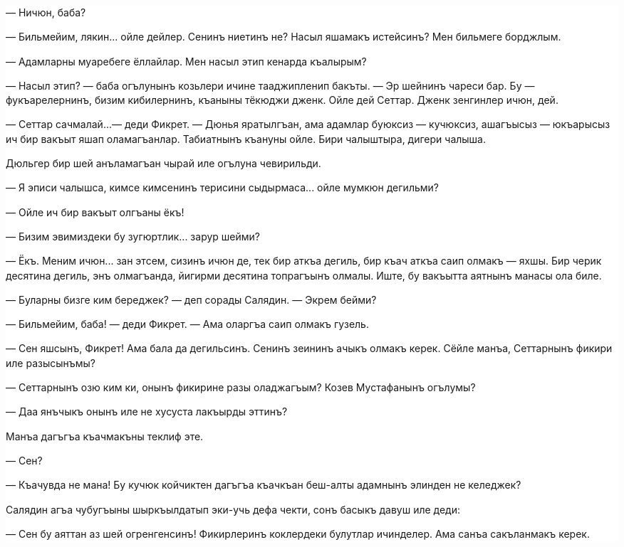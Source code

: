 — Ничюн, баба?

— Бильмейим, лякин... ойле дейлер.
Сенинъ ниетинъ не?
Насыл яшамакъ истейсинъ?
Мен бильмеге борджлым.

— Адамларны муаребеге ёллайлар.
Мен насыл этип кенарда къалырым?

— Насыл этип? — баба огълунынъ козьлери ичине тааджипленип бакъты. — Эр шейнинъ чареси бар.
Бу — фукъарелернинъ, бизим кибилернинъ, къаныны тёкюджи дженк.
Ойле дей Сеттар.
Дженк зенгинлер ичюн, дей.

— Сеттар сачмалай...— деди Фикрет. — Дюнья яратылгъан, ама адамлар буюксиз — кучюксиз, ашагъысыз — юкъарысыз ич бир вакъыт яшап оламагъанлар.
Табиатнынъ къануны ойле.
Бири чалыштыра, дигери чалыша.

Дюльгер бир шей анъламагъан чырай иле огълуна чевирильди.

— Я эписи чалышса, кимсе кимсенинъ терисини сыдырмаса... ойле мумкюн дегильми?

— Ойле ич бир вакъыт олгъаны ёкъ!

— Бизим эвимиздеки бу зугюртлик... зарур шейми?

— Ёкъ.
Меним ичюн... зан этсем, сизинъ ичюн де, тек бир аткъа дегиль, бир къач аткъа саип олмакъ — яхшы.
Бир черик десятина дегиль, энъ олмагъанда, йигирми десятина топрагъынъ олмалы.
Иште, бу вакъытта аятнынъ манасы ола биле.

— Буларны бизге ким береджек? — деп сорады Салядин. — Экрем бейми?

— Бильмейим, баба! — деди Фикрет. — Ама оларгъа саип олмакъ гузель.

— Сен яшсынъ, Фикрет!
Ама бала да дегильсинъ.
Сенинъ зеининъ ачыкъ олмакъ керек.
Сёйле манъа, Сеттарнынъ фикири иле разысынъмы?

— Сеттарнынъ озю ким ки, онынъ фикирине разы оладжагъым?
Козев Мустафанынъ огълумы?

— Даа янъчыкъ онынъ иле не хусуста лакъырды эттинъ?

Манъа дагъгъа къачмакъны теклиф эте.

— Сен?

— Къачувда не мана!
Бу кучюк койчиктен дагъгъа къачкъан беш-алты адамнынъ элинден не келеджек?

Салядин агъа чубугъыны шыркъылдатып эки-учь дефа чекти, сонъ басыкъ давуш иле деди:

— Сен бу аяттан аз шей огренгенсинъ!
Фикирлеринъ коклердеки булутлар ичинделер.
Ама санъа сакъланмакъ керек.
